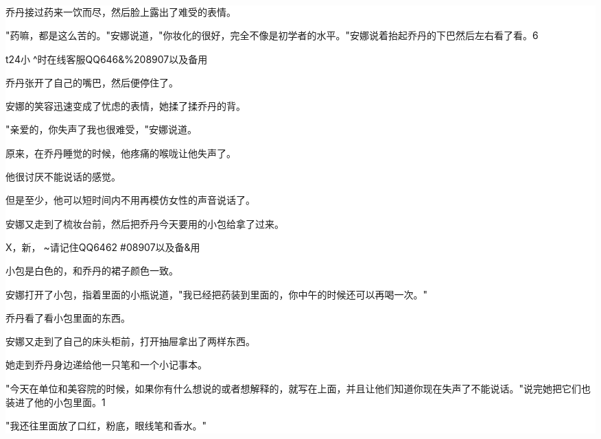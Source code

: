 乔丹接过药来一饮而尽，然后脸上露出了难受的表情。





"药嘛，都是这么苦的。"安娜说道，"你妆化的很好，完全不像是初学者的水平。"安娜说着抬起乔丹的下巴然后左右看了看。6

t24小 ^时在线客服QQ646&%208907以及备用



乔丹张开了自己的嘴巴，然后便停住了。



安娜的笑容迅速变成了忧虑的表情，她揉了揉乔丹的背。



"亲爱的，你失声了我也很难受，"安娜说道。



原来，在乔丹睡觉的时候，他疼痛的喉咙让他失声了。











他很讨厌不能说话的感觉。



但是至少，他可以短时间内不用再模仿女性的声音说话了。



安娜又走到了梳妆台前，然后把乔丹今天要用的小包给拿了过来。

X，新， ~请记住QQ6462 #08907以及备&用



小包是白色的，和乔丹的裙子颜色一致。





安娜打开了小包，指着里面的小瓶说道，"我已经把药装到里面的，你中午的时候还可以再喝一次。"



乔丹看了看小包里面的东西。



安娜又走到了自己的床头柜前，打开抽屉拿出了两样东西。



她走到乔丹身边递给他一只笔和一个小记事本。





"今天在单位和美容院的时候，如果你有什么想说的或者想解释的，就写在上面，并且让他们知道你现在失声了不能说话。"说完她把它们也装进了他的小包里面。1



"我还往里面放了口红，粉底，眼线笔和香水。"

